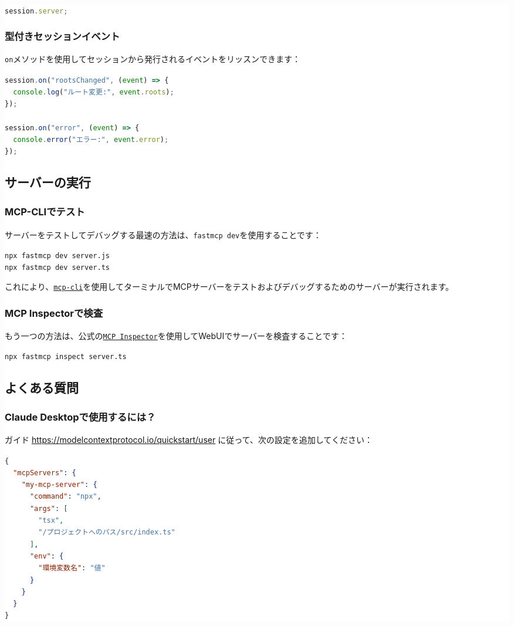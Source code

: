 ```ts
session.server;
```

### 型付きセッションイベント

`on`メソッドを使用してセッションから発行されるイベントをリッスンできます：

```ts
session.on("rootsChanged", (event) => {
  console.log("ルート変更:", event.roots);
});

session.on("error", (event) => {
  console.error("エラー:", event.error);
});
```

## サーバーの実行

### MCP-CLIでテスト

サーバーをテストしてデバッグする最速の方法は、`fastmcp dev`を使用することです：

```bash
npx fastmcp dev server.js
npx fastmcp dev server.ts
```

これにより、[`mcp-cli`](https://github.com/wong2/mcp-cli)を使用してターミナルでMCPサーバーをテストおよびデバッグするためのサーバーが実行されます。

### MCP Inspectorで検査

もう一つの方法は、公式の[`MCP Inspector`](https://modelcontextprotocol.io/docs/tools/inspector)を使用してWebUIでサーバーを検査することです：

```bash
npx fastmcp inspect server.ts
```

## よくある質問

### Claude Desktopで使用するには？

ガイド https://modelcontextprotocol.io/quickstart/user に従って、次の設定を追加してください：

```json
{
  "mcpServers": {
    "my-mcp-server": {
      "command": "npx",
      "args": [
        "tsx",
        "/プロジェクトへのパス/src/index.ts"
      ],
      "env": {
        "環境変数名": "値"
      }
    }
  }
}
```
